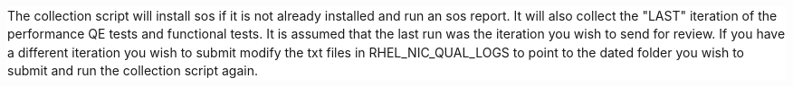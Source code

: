 The collection script will install sos if it is not already installed and run an sos report. It will also
collect the "LAST" iteration of the performance QE tests and functional tests. It is assumed that the
last run was the iteration you wish to send for review. If you have a different iteration you wish to
submit modify the txt files in RHEL_NIC_QUAL_LOGS to point to the dated folder you wish to submit and
run the collection script again.